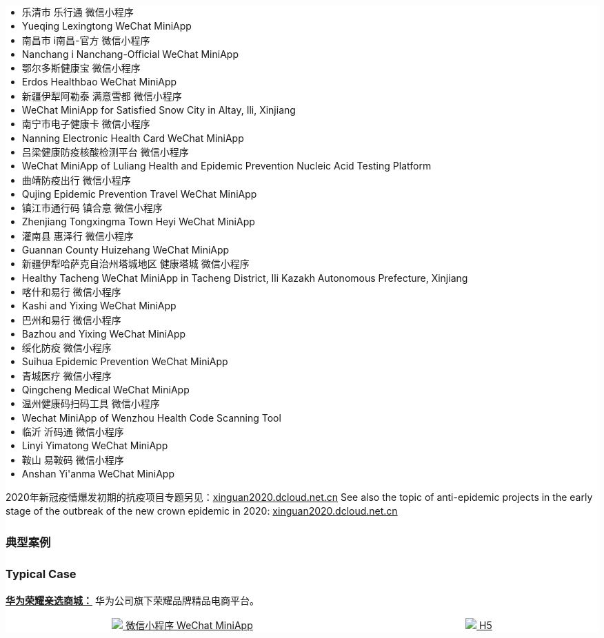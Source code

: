 - 乐清市 乐行通 微信小程序
- Yueqing Lexingtong WeChat MiniApp
- 南昌市 i南昌-官方 微信小程序
- Nanchang i Nanchang-Official WeChat MiniApp
- 鄂尔多斯健康宝 微信小程序
- Erdos Healthbao WeChat MiniApp
- 新疆伊犁阿勒泰 满意雪都 微信小程序
- WeChat MiniApp for Satisfied Snow City in Altay, Ili, Xinjiang
- 南宁市电子健康卡 微信小程序
- Nanning Electronic Health Card WeChat MiniApp
- 吕梁健康防疫核酸检测平台  微信小程序
- WeChat MiniApp of Luliang Health and Epidemic Prevention Nucleic Acid Testing Platform
- 曲靖防疫出行 微信小程序
- Qujing Epidemic Prevention Travel WeChat MiniApp
- 镇江市通行码 镇合意 微信小程序
- Zhenjiang Tongxingma Town Heyi WeChat MiniApp
- 灌南县 惠泽行 微信小程序
- Guannan County Huizehang WeChat MiniApp
- 新疆伊犁哈萨克自治州塔城地区 健康塔城 微信小程序
- Healthy Tacheng WeChat MiniApp in Tacheng District, Ili Kazakh Autonomous Prefecture, Xinjiang
- 喀什和易行 微信小程序
- Kashi and Yixing WeChat MiniApp
- 巴州和易行 微信小程序
- Bazhou and Yixing WeChat MiniApp
- 绥化防疫 微信小程序
- Suihua Epidemic Prevention WeChat MiniApp
- 青城医疗 微信小程序
- Qingcheng Medical WeChat MiniApp
- 温州健康码扫码工具 微信小程序
- Wechat MiniApp of Wenzhou Health Code Scanning Tool
- 临沂 沂码通 微信小程序
- Linyi Yimatong WeChat MiniApp
- 鞍山 易鞍码 微信小程序
- Anshan Yi'anma WeChat MiniApp

2020年新冠疫情爆发初期的抗疫项目专题另见：[xinguan2020.dcloud.net.cn](https://dcloud.io/ncp.html)
See also the topic of anti-epidemic projects in the early stage of the outbreak of the new crown epidemic in 2020: [xinguan2020.dcloud.net.cn](https://dcloud.io/ncp.html)

### 典型案例
### Typical Case

<a href="https://m.qinxuan.hihonor.com/" target="_blank" class="clear-style"><b>华为荣耀亲选商城：</b></a> 华为公司旗下荣耀品牌精品电商平台。

<div style="display:flex;justify-content: space-around;">
	<a href="javascript:;" target="_self" class="clear-style barcode-view">
		<img src="https://qiniu-web-assets.dcloud.net.cn/unidoc/zh/uni-case-rongyao.png" width="200"/>
		<span style="margin-top:15px;">微信小程序</span>
		<span style="margin-top:15px;">WeChat MiniApp</span>
	</a>
  <a href="https://m.qinxuan.hihonor.com/" target="_blank" class="clear-style barcode-view">
		<img src="https://qiniu-web-assets.dcloud.net.cn/unidoc/zh/rongyao.png" width="200"/>
		<span style="margin-top:15px;">H5</span>
	</a>
</div>
